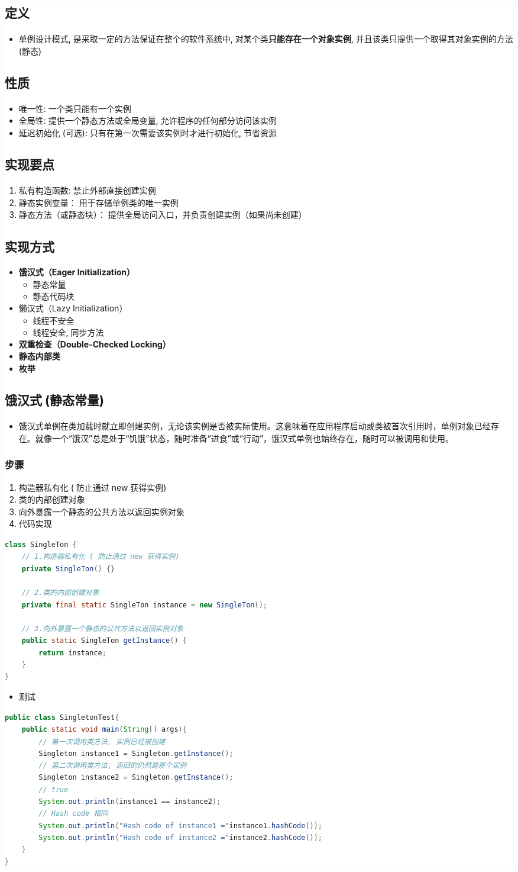 ## 定义
- 单例设计模式, 是采取一定的方法保证在整个的软件系统中, 对某个类**只能存在一个对象实例**, 并且该类只提供一个取得其对象实例的方法 (静态)
## 性质
- 唯一性: 一个类只能有一个实例
- 全局性: 提供一个静态方法或全局变量, 允许程序的任何部分访问该实例
- 延迟初始化 (可选): 只有在第一次需要该实例时才进行初始化, 节省资源
## 实现要点
1. 私有构造函数: 禁止外部直接创建实例
2. 静态实例变量：  用于存储单例类的唯一实例
3. 静态方法（或静态块）：  提供全局访问入口，并负责创建实例（如果尚未创建）
## 实现方式
- **饿汉式（Eager Initialization）**
	- 静态常量
	- 静态代码块
- 懒汉式（Lazy Initialization）
	- 线程不安全
	- 线程安全, 同步方法
- **双重检查（Double-Checked Locking）**
- **静态内部类**
- **枚举**
## 饿汉式 (静态常量)
- 饿汉式单例在类加载时就立即创建实例，无论该实例是否被实际使用。这意味着在应用程序启动或类被首次引用时，单例对象已经存在。就像一个“饿汉”总是处于“饥饿”状态，随时准备“进食”或“行动”，饿汉式单例也始终存在，随时可以被调用和使用。
### 步骤
1. 构造器私有化 ( 防止通过 new 获得实例)
2. 类的内部创建对象
3. 向外暴露一个静态的公共方法以返回实例对象
4. 代码实现
```java 
class SingleTon {
    // 1.构造器私有化 ( 防止通过 new 获得实例)
    private SingleTon() {}

    // 2.类的内部创建对象
    private final static SingleTon instance = new SingleTon();

    // 3.向外暴露一个静态的公共方法以返回实例对象
    public static SingleTon getInstance() {
        return instance;
    }
}
```
- 测试
```java
public class SingletonTest{
	public static void main(String[] args){
		// 第一次调用类方法, 实例已经被创建
		Singleton instance1 = Singleton.getInstance();
		// 第二次调用类方法, 返回的仍然是那个实例
		Singleton instance2 = Singleton.getInstance();
		// true
		System.out.println(instance1 == instance2);
		// Hash code 相同
		System.out.println("Hash code of instance1 ="instance1.hashCode());
		System.out.println("Hash code of instance2 ="instance2.hashCode());
	}
}
```